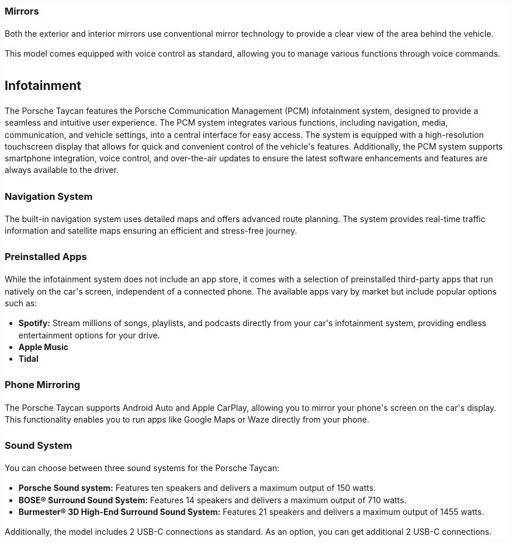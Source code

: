 ### Mirrors

Both the exterior and interior mirrors use conventional mirror technology to provide a clear view of the area behind the vehicle.

This model comes equipped with voice control as standard, allowing you to manage various functions through voice commands.

<a id="section-infotainment" style="display: block; position: relative; top: -60px; visibility: hidden;"></a>

## Infotainment

The Porsche Taycan features the Porsche Communication Management (PCM) infotainment system, designed to provide a seamless and intuitive user experience. The PCM system integrates various functions, including navigation, media, communication, and vehicle settings, into a central interface for easy access. The system is equipped with a high-resolution touchscreen display that allows for quick and convenient control of the vehicle's features. Additionally, the PCM system supports smartphone integration, voice control, and over-the-air updates to ensure the latest software enhancements and features are always available to the driver.

### Navigation System

The built-in navigation system uses detailed maps and offers advanced route planning. The system provides real-time traffic information and satellite maps ensuring an efficient and stress-free journey.

### Preinstalled Apps

While the infotainment system does not include an app store, it comes with a selection of preinstalled third-party apps that run natively on the car's screen, independent of a connected phone. The available apps vary by market but include popular options such as:

- **Spotify:** Stream millions of songs, playlists, and podcasts directly from your car's infotainment system, providing endless entertainment options for your drive.
- **Apple Music**
- **Tidal**

### Phone Mirroring

The Porsche Taycan supports Android Auto and Apple CarPlay, allowing you to mirror your phone's screen on the car's display. This functionality enables you to run apps like Google Maps or Waze directly from your phone.

### Sound System

You can choose between three sound systems for the Porsche Taycan:

- **Porsche Sound system:** Features ten speakers and delivers a maximum output of 150 watts.
- **BOSE® Surround Sound System:** Features 14 speakers and delivers a maximum output of 710 watts.
- **Burmester® 3D High-End Surround Sound System:** Features 21 speakers and delivers a maximum output of 1455 watts.

Additionally, the model includes 2 USB-C connections as standard. As an option, you can get additional 2 USB-C connections.
